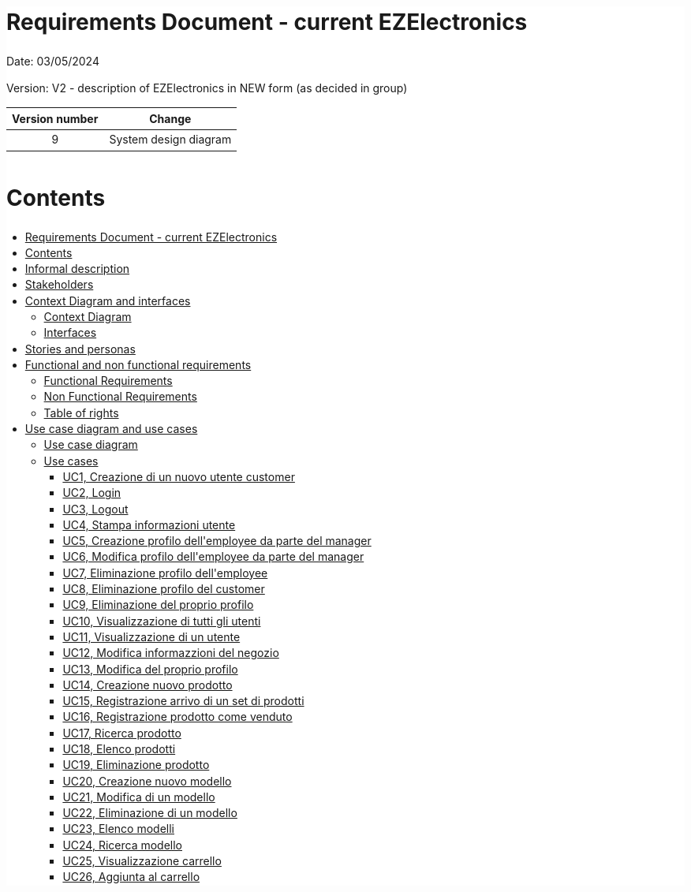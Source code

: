 # Requirements Document - current EZElectronics

Date: 03/05/2024

Version: V2 - description of EZElectronics in NEW form (as decided in group)

| Version number | Change |
| :------------: | :----: |
|       9        | System design diagram |

# Contents

- [Requirements Document - current EZElectronics](#requirements-document---current-ezelectronics)
- [Contents](#contents)
- [Informal description](#informal-description)
- [Stakeholders](#stakeholders)
- [Context Diagram and interfaces](#context-diagram-and-interfaces)
  - [Context Diagram](#context-diagram)
  - [Interfaces](#interfaces)
- [Stories and personas](#stories-and-personas)
- [Functional and non functional requirements](#functional-and-non-functional-requirements)
  - [Functional Requirements](#functional-requirements)
  - [Non Functional Requirements](#non-functional-requirements)
  - [Table of rights](#table-of-rights)
- [Use case diagram and use cases](#use-case-diagram-and-use-cases)
  - [Use case diagram](#use-case-diagram)
  - [Use cases](#use-cases)
    - [UC1, Creazione di un nuovo utente customer](#use-case-1-uc1-creazione-di-un-nuovo-utente-customer)
    - [UC2, Login](#use-case-2-uc2-login)
    - [UC3, Logout](#use-case-3-uc3-logout)
    - [UC4, Stampa informazioni utente](#use-case-4-uc4-stampa-informazioni-utente)
    - [UC5, Creazione profilo dell'employee da parte del manager](#use-case-5-uc5-creazione-profilo-dellemployee-da-parte-del-manager)
    - [UC6, Modifica profilo dell'employee da parte del manager](#use-case-6-uc6-modifica-profilo-dellemployee-da-parte-del-manager)
    - [UC7, Eliminazione profilo dell'employee](#use-case-7-uc7-eliminazione-profilo-dellemployee-da-parte-del-manager)
    - [UC8, Eliminazione profilo del customer](#use-case-8-uc8-eliminazione-profilo-customer-da-parte-di-un-manager)
    - [UC9, Eliminazione del proprio profilo](#use-case-9-uc9-eliminazione-del-proprio-profilo)
    - [UC10, Visualizzazione di tutti gli utenti](#use-case-10-uc10-visualizzazione-di-tutti-gli-utenti)
    - [UC11, Visualizzazione di un utente](#use-case-11-uc11-visualizzazione-dettagli-utente)
    - [UC12, Modifica informazzioni del negozio](#use-case-12-uc12-modifica-delle-informazioni-sul-negozio)
    - [UC13, Modifica del proprio profilo](#use-case-13-uc13-modifica-del-proprio-profilo)
    - [UC14, Creazione nuovo prodotto](#use-case-14-uc14-creazione-di-un-nuovo-prodotto)
    - [UC15, Registrazione arrivo di un set di prodotti](#use-case-15-uc15-registrazione-arrivo-di-un-set-di-prodotti)
    - [UC16, Registrazione prodotto come venduto](#use-case-16-uc16-registrazione-prodotto-come-venduto)
    - [UC17, Ricerca prodotto](#use-case-17-uc17-ricerca-prodotto)
    - [UC18, Elenco prodotti](#use-case-18-uc18-elenco-prodotti)
    - [UC19, Eliminazione prodotto](#use-case-19-uc19-eliminazione-prodotto)
    - [UC20, Creazione nuovo modello](#use-case-20-uc20-creazione-di-un-nuovo-modello)
    - [UC21, Modifica di un modello](#use-case-21-uc21-modifica-di-un-modello)
    - [UC22, Eliminazione di un modello](#use-case-22-uc22-eliminazione-di-un-modello)
    - [UC23, Elenco modelli](#use-case-23-uc23-elenco-modelli)
    - [UC24, Ricerca modello](#use-case-24-uc24-ricerca-modello)
    - [UC25, Visualizzazione carrello](#use-case-25-uc25-visualizzazione-carrello)
    - [UC26, Aggiunta al carrello](#use-case-26-uc26-aggiunta-al-carrello)